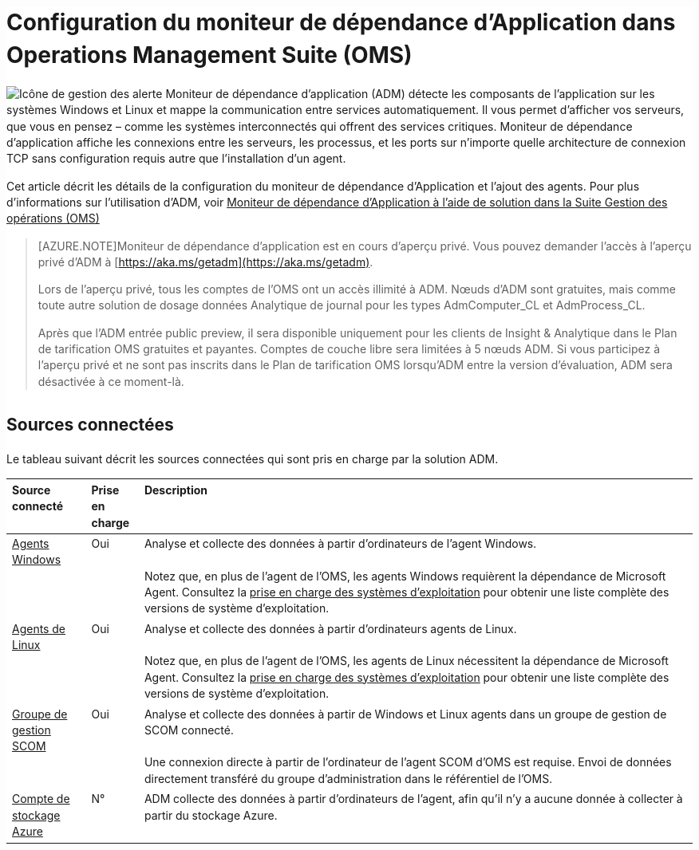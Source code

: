 <properties
   pageTitle="Configuration de l’Analyseur de dépendance d’Application (ADM) dans la Suite de gestion des opérations (OMS) | Microsoft Azure"
   description="Moniteur de dépendance d’application (ADM) est une solution de Suite de gestion des opérations (OMS) qui détecte les composants de l’application sur les systèmes Windows et Linux et mappe la communication entre services automatiquement.  Cet article fournit des détails pour le déploiement des ADM dans votre environnement et de l’utiliser dans une variété de scénarios."
   services="operations-management-suite"
   documentationCenter=""
   authors="daseidma"
   manager="jwhit"
   editor="tysonn" />
<tags
   ms.service="operations-management-suite"
   ms.devlang="na"
   ms.topic="article"
   ms.tgt_pltfrm="na"
   ms.workload="infrastructure-services"
   ms.date="09/28/2016"
   ms.author="daseidma;bwren" />

# <a name="configuring-application-dependency-monitor-solution-in-operations-management-suite-oms"></a>Configuration du moniteur de dépendance d’Application dans Operations Management Suite (OMS)
![Icône de gestion des alerte](media/operations-management-suite-application-dependency-monitor/icon.png) Moniteur de dépendance d’application (ADM) détecte les composants de l’application sur les systèmes Windows et Linux et mappe la communication entre services automatiquement. Il vous permet d’afficher vos serveurs, que vous en pensez – comme les systèmes interconnectés qui offrent des services critiques.  Moniteur de dépendance d’application affiche les connexions entre les serveurs, les processus, et les ports sur n’importe quelle architecture de connexion TCP sans configuration requis autre que l’installation d’un agent.

Cet article décrit les détails de la configuration du moniteur de dépendance d’Application et l’ajout des agents.  Pour plus d’informations sur l’utilisation d’ADM, voir [Moniteur de dépendance d’Application à l’aide de solution dans la Suite Gestion des opérations (OMS)](operations-management-suite-application-dependency-monitor.md)

>[AZURE.NOTE]Moniteur de dépendance d’application est en cours d’aperçu privé.  Vous pouvez demander l’accès à l’aperçu privé d’ADM à [https://aka.ms/getadm](https://aka.ms/getadm).
>
>Lors de l’aperçu privé, tous les comptes de l’OMS ont un accès illimité à ADM.  Nœuds d’ADM sont gratuites, mais comme toute autre solution de dosage données Analytique de journal pour les types AdmComputer_CL et AdmProcess_CL.
>
>Après que l’ADM entrée public preview, il sera disponible uniquement pour les clients de Insight & Analytique dans le Plan de tarification OMS gratuites et payantes.  Comptes de couche libre sera limitées à 5 nœuds ADM.  Si vous participez à l’aperçu privé et ne sont pas inscrits dans le Plan de tarification OMS lorsqu’ADM entre la version d’évaluation, ADM sera désactivée à ce moment-là. 



## <a name="connected-sources"></a>Sources connectées
Le tableau suivant décrit les sources connectées qui sont pris en charge par la solution ADM.

| Source connecté | Prise en charge | Description |
|:--|:--|:--|
| [Agents Windows](../log-analytics/log-analytics-windows-agents.md) | Oui | Analyse et collecte des données à partir d’ordinateurs de l’agent Windows.  <br><br>Notez que, en plus de l’agent de l’OMS, les agents Windows requièrent la dépendance de Microsoft Agent.  Consultez la [prise en charge des systèmes d’exploitation](#supported-operating-systems) pour obtenir une liste complète des versions de système d’exploitation. |
| [Agents de Linux](../log-analytics/log-analytics-linux-agents.md) | Oui | Analyse et collecte des données à partir d’ordinateurs agents de Linux.  <br><br>Notez que, en plus de l’agent de l’OMS, les agents de Linux nécessitent la dépendance de Microsoft Agent.  Consultez la [prise en charge des systèmes d’exploitation](#supported-operating-systems) pour obtenir une liste complète des versions de système d’exploitation. |
| [Groupe de gestion SCOM](../log-analytics/log-analytics-om-agents.md) | Oui | Analyse et collecte des données à partir de Windows et Linux agents dans un groupe de gestion de SCOM connecté. <br><br>Une connexion directe à partir de l’ordinateur de l’agent SCOM d’OMS est requise. Envoi de données directement transféré du groupe d’administration dans le référentiel de l’OMS.|
| [Compte de stockage Azure](../log-analytics/log-analytics-azure-storage.md) | N° | ADM collecte des données à partir d’ordinateurs de l’agent, afin qu’il n’y a aucune donnée à collecter à partir du stockage Azure. |
